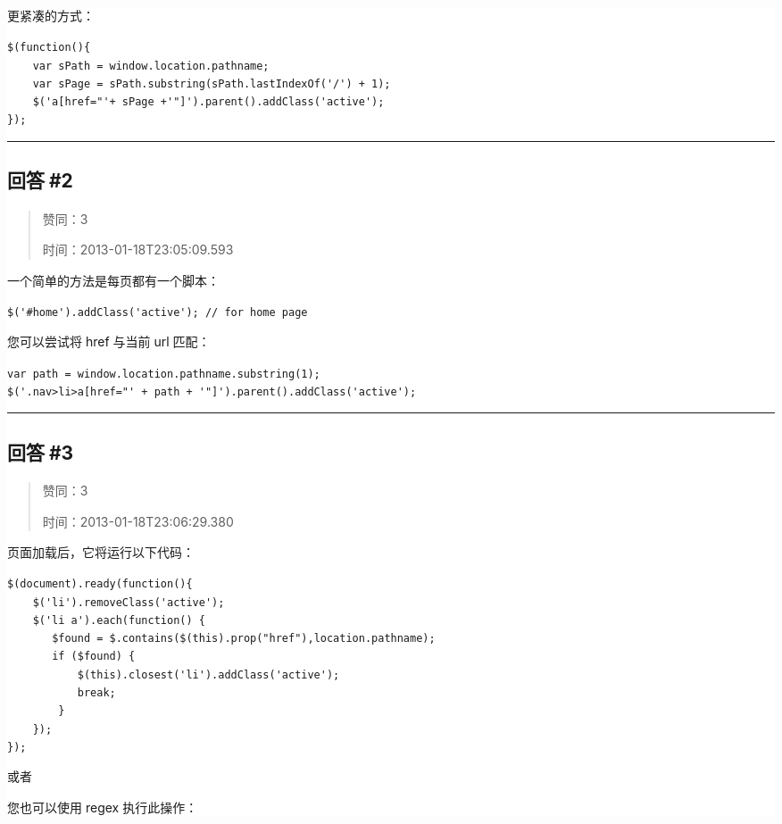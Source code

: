 更紧凑的方式：

```
$(function(){
    var sPath = window.location.pathname;
    var sPage = sPath.substring(sPath.lastIndexOf('/') + 1);
    $('a[href="'+ sPage +'"]').parent().addClass('active');
}); 
```

* * *

## 回答 #2

> 赞同：3
> 
> 时间：2013-01-18T23:05:09.593

一个简单的方法是每页都有一个脚本：

```
$('#home').addClass('active'); // for home page 
```

您可以尝试将 href 与当前 url 匹配：

```
var path = window.location.pathname.substring(1);
$('.nav>li>a[href="' + path + '"]').parent().addClass('active'); 
```

* * *

## 回答 #3

> 赞同：3
> 
> 时间：2013-01-18T23:06:29.380

页面加载后，它将运行以下代码：

```
$(document).ready(function(){
    $('li').removeClass('active');
    $('li a').each(function() {
       $found = $.contains($(this).prop("href"),location.pathname);
       if ($found) {
           $(this).closest('li').addClass('active');
           break;
        }
    });
}); 
```

或者

您也可以使用 regex 执行此操作：
